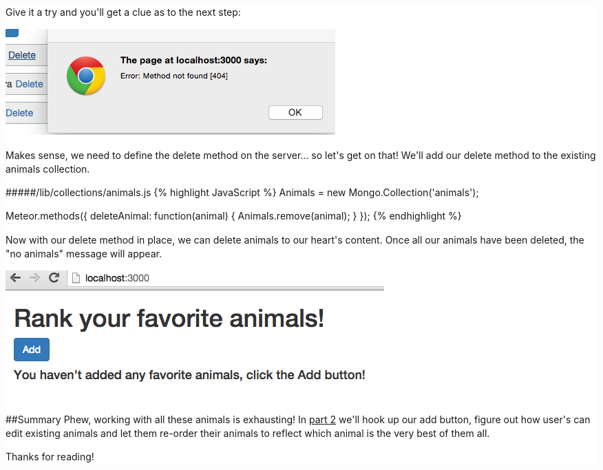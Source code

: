 Give it a try and you'll get a clue as to the next step:

<img src="../images/posts/modal-dialogs-part-1/no-method.png" class="img-responsive" />

Makes sense, we need to define the delete method on the server... so let's get on that!  We'll add our delete method to the existing animals collection.

#####/lib/collections/animals.js
{% highlight JavaScript %}
Animals = new Mongo.Collection('animals');

Meteor.methods({
  deleteAnimal: function(animal) {
    Animals.remove(animal);
  }
});
{% endhighlight %}

Now with our delete method in place, we can delete animals to our heart's content.  Once all our animals have been deleted, the "no animals" message will appear.

<img src="../images/posts/modal-dialogs-part-1/no-animals-ui.png" class="img-responsive" />

##Summary
Phew, working with all these animals is exhausting!  In <a href="/modal-dialogs-part-2/index.html" target="_blanks">part 2</a> we'll hook up our add button, figure out how user's can edit existing animals and let them re-order their animals to reflect which animal is the very best of them all.

Thanks for reading!
